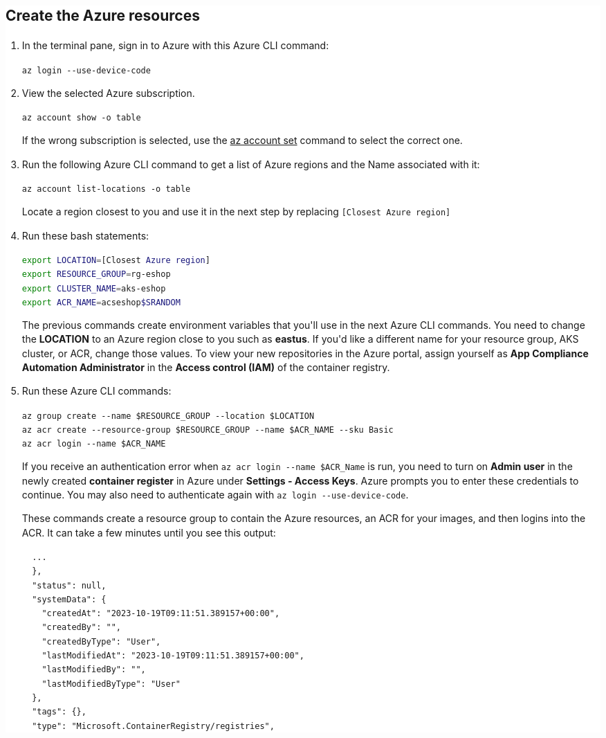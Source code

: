 ## Create the Azure resources

1. In the terminal pane, sign in to Azure with this Azure CLI command:

   ```azurecli
   az login --use-device-code
   ```

1. View the selected Azure subscription.

   ```azurecli
   az account show -o table
   ```

   If the wrong subscription is selected, use the [az account set](/cli/azure/account#az-account-set) command to select the correct one.

1. Run the following Azure CLI command to get a list of Azure regions and the Name associated with it:

   ```azurecli
   az account list-locations -o table
   ```

   Locate a region closest to you and use it in the next step by replacing `[Closest Azure region]`

1. Run these bash statements:

    ```bash
    export LOCATION=[Closest Azure region]
    export RESOURCE_GROUP=rg-eshop
    export CLUSTER_NAME=aks-eshop
    export ACR_NAME=acseshop$SRANDOM
    ```

    The previous commands create environment variables that you'll use in the next Azure CLI commands. You need to change the **LOCATION** to an Azure region close to you such as **eastus**. If you'd like a different name for your resource group, AKS cluster, or ACR, change those values. To view your new repositories in the Azure portal, assign yourself as **App Compliance Automation Administrator** in the **Access control (IAM)** of the container registry.

1. Run these Azure CLI commands:

    ```azurecli
    az group create --name $RESOURCE_GROUP --location $LOCATION
    az acr create --resource-group $RESOURCE_GROUP --name $ACR_NAME --sku Basic
    az acr login --name $ACR_NAME
    ```

    If you receive an authentication error when `az acr login --name $ACR_Name` is run, you need to turn on **Admin user** in the newly created **container register** in Azure under **Settings - Access Keys**. Azure prompts you to enter these credentials to continue. You may also need to authenticate again with `az login --use-device-code`.

    These commands create a resource group to contain the Azure resources, an ACR for your images, and then logins into the ACR. It can take a few minutes until you see this output:

    ```console
      ...
      },
      "status": null,
      "systemData": {
        "createdAt": "2023-10-19T09:11:51.389157+00:00",
        "createdBy": "",
        "createdByType": "User",
        "lastModifiedAt": "2023-10-19T09:11:51.389157+00:00",
        "lastModifiedBy": "",
        "lastModifiedByType": "User"
      },
      "tags": {},
      "type": "Microsoft.ContainerRegistry/registries",